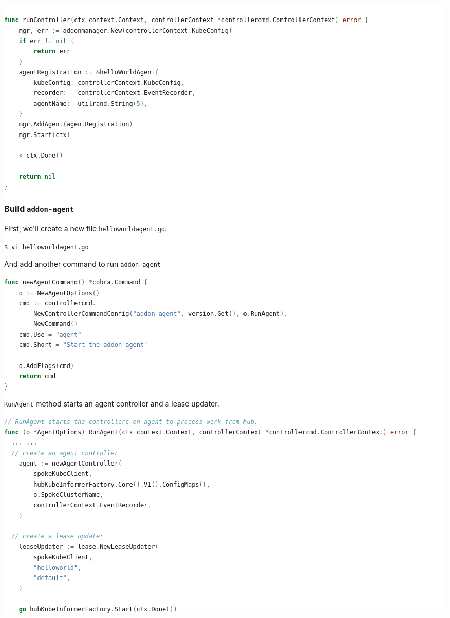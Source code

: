 ```go

func runController(ctx context.Context, controllerContext *controllercmd.ControllerContext) error {
	mgr, err := addonmanager.New(controllerContext.KubeConfig)
	if err != nil {
		return err
	}
	agentRegistration := &helloWorldAgent{
		kubeConfig: controllerContext.KubeConfig,
		recorder:   controllerContext.EventRecorder,
		agentName:  utilrand.String(5),
	}
	mgr.AddAgent(agentRegistration)
	mgr.Start(ctx)

	<-ctx.Done()

	return nil
}
```

### Build `addon-agent`

First, we'll create a new file `helloworldagent.go`.
```sh
$ vi helloworldagent.go
```

And add another command to run `addon-agent`

```go
func newAgentCommand() *cobra.Command {
	o := NewAgentOptions()
	cmd := controllercmd.
		NewControllerCommandConfig("addon-agent", version.Get(), o.RunAgent).
		NewCommand()
	cmd.Use = "agent"
	cmd.Short = "Start the addon agent"

	o.AddFlags(cmd)
	return cmd
}
```
`RunAgent` method starts an agent controller and a lease updater.

```go
// RunAgent starts the controllers on agent to process work from hub.
func (o *AgentOptions) RunAgent(ctx context.Context, controllerContext *controllercmd.ControllerContext) error {
  ... ...
  // create an agent controller
	agent := newAgentController(
		spokeKubeClient,
		hubKubeInformerFactory.Core().V1().ConfigMaps(),
		o.SpokeClusterName,
		controllerContext.EventRecorder,
	)
  
  // create a lease updater
	leaseUpdater := lease.NewLeaseUpdater(
		spokeKubeClient,
		"helloworld",
		"default",
	)

	go hubKubeInformerFactory.Start(ctx.Done())
```